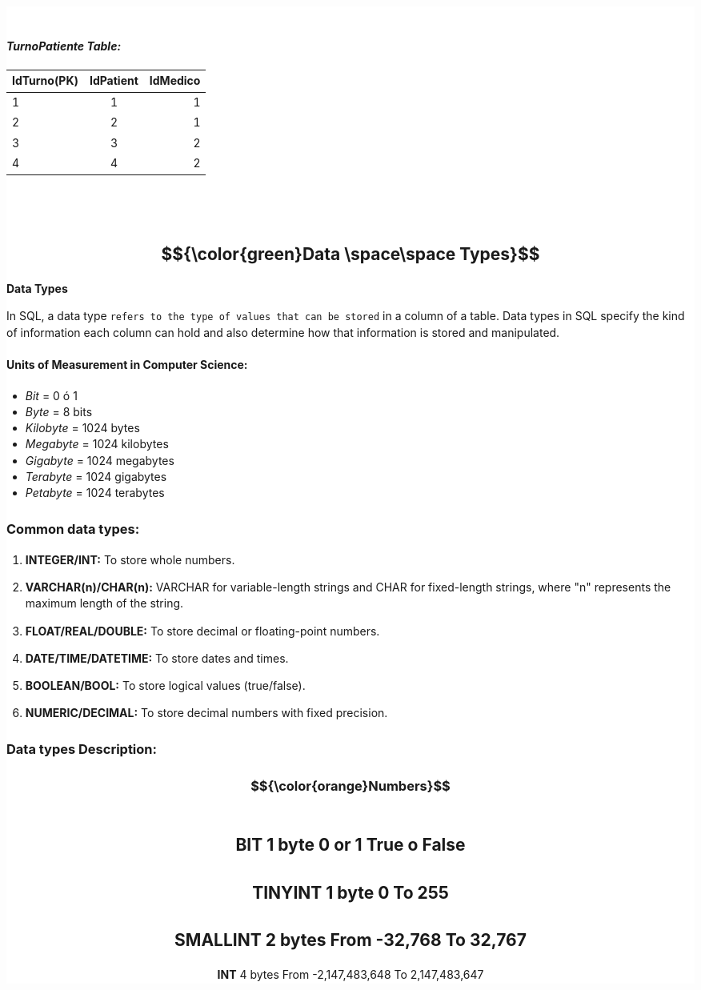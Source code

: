 <br>

#### *TurnoPatiente Table:*
| IdTurno(PK)| IdPatient | IdMedico |
| ------------ |:--------:|----:|
| 1 | 1 | 1 |
| 2 | 2 | 1 |
| 3 | 3 | 2 |
| 4 | 4 | 2 |

<br><br>

## $${\color{green}Data \space\space Types}$$

**Data Types**

In SQL, a data type `refers to the type of values that can be stored` in a column of a table. Data types in SQL specify the kind of information each column can hold and also determine how that information is stored and manipulated.

#### Units of Measurement in Computer Science:

- *Bit* = 0 ó 1
- *Byte* = 8 bits
- *Kilobyte* = 1024 bytes
- *Megabyte* = 1024 kilobytes
- *Gigabyte* = 1024 megabytes
- *Terabyte* = 1024 gigabytes
- *Petabyte* = 1024 terabytes 

### Common data types:

1. **INTEGER/INT:** To store whole numbers.

2. **VARCHAR(n)/CHAR(n):** VARCHAR for variable-length strings and CHAR for fixed-length strings, where "n" represents the maximum length of the string.

3. **FLOAT/REAL/DOUBLE:** To store decimal or floating-point numbers.

4. **DATE/TIME/DATETIME:** To store dates and times.

5. **BOOLEAN/BOOL:** To store logical values (true/false).

6. **NUMERIC/DECIMAL:** To store decimal numbers with fixed precision.

### Data types Description:

### $${\color{orange}Numbers}$$

<center>

||
|-------------|
**BIT** 1 byte 
0 or 1 
True o False
--
**TINYINT** 1 byte
0 To 255
--
**SMALLINT** 2 bytes
From -32,768 To 32,767
--
**INT** 4 bytes
From -2,147,483,648 To 2,147,483,647